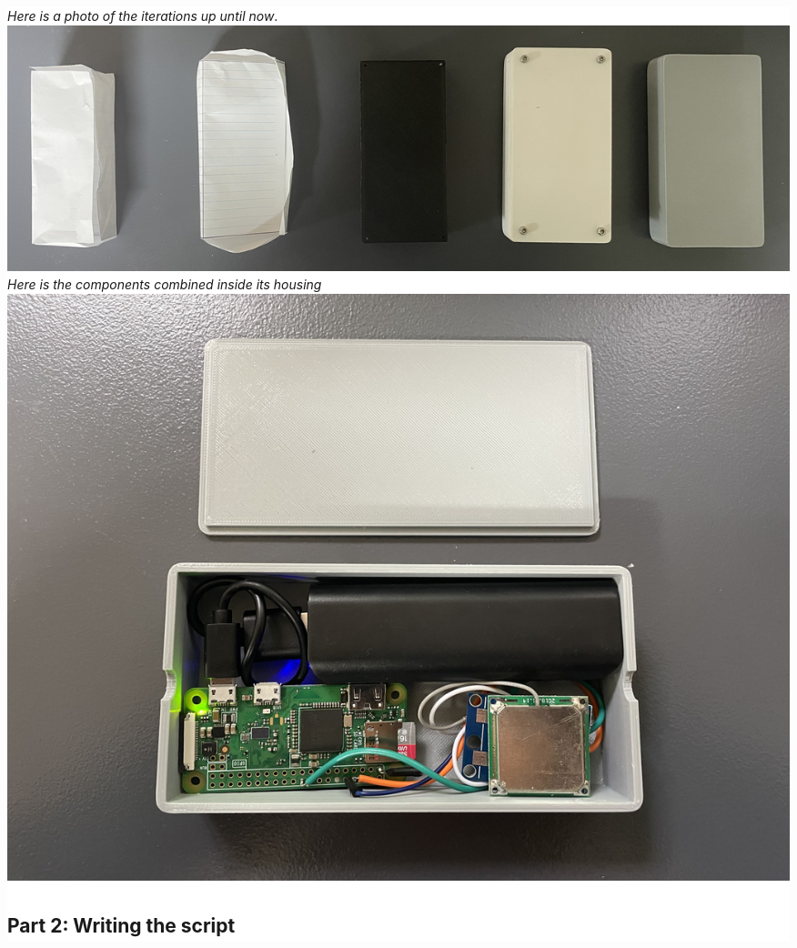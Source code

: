 _Here is a photo of the iterations up until now_. ![All housing](all%20housings.jpg) _Here is the components combined inside its housing_ ![All together](all%20together.jpg)


## Part 2: Writing the script
